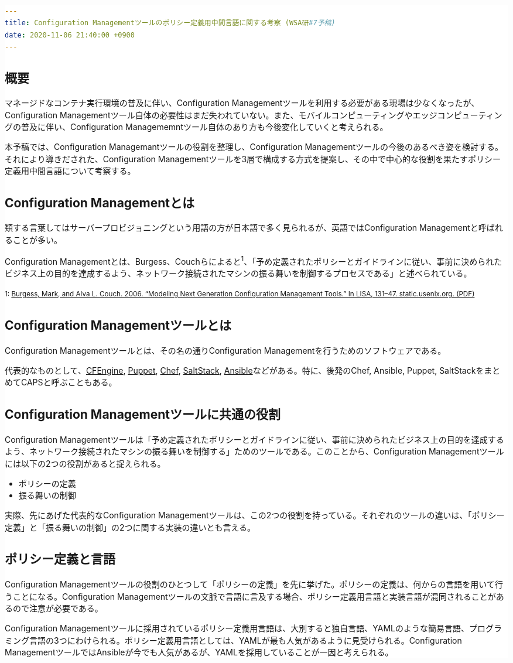```yaml
---
title: Configuration Managementツールのポリシー定義用中間言語に関する考察 (WSA研#7予稿)
date: 2020-11-06 21:40:00 +0900
---
```



## 概要

マネージドなコンテナ実行環境の普及に伴い、Configuration Managementツールを利用する必要がある現場は少なくなったが、Configuration Managementツール自体の必要性はまだ失われていない。また、モバイルコンピューティングやエッジコンピューティングの普及に伴い、Configuration Managememntツール自体のあり方も今後変化していくと考えられる。

本予稿では、Configuration Managemantツールの役割を整理し、Configuration Managementツールの今後のあるべき姿を検討する。それにより導きだされた、Configuration Managementツールを3層で構成する方式を提案し、その中で中心的な役割を果たすポリシー定義用中間言語について考察する。


## Configuration Managementとは

類する言葉してはサーバープロビジョニングという用語の方が日本語で多く見られるが、英語ではConfiguration Managementと呼ばれることが多い。

Configuration Managementとは、Burgess、Couchらによると<sup>1</sup>、「予め定義されたポリシーとガイドラインに従い、事前に決められたビジネス上の目的を達成するよう、ネットワーク接続されたマシンの振る舞いを制御するプロセスである」と述べられている。

<small>1: [Burgess, Mark, and Alva L. Couch. 2006. “Modeling Next Generation Configuration Management Tools.” In LISA, 131–47. static.usenix.org. (PDF)](https://static.usenix.org/events/lisa06/tech/full_papers/burgess/burgess.pdf)</small>


## Configuration Managementツールとは

Configuration Managementツールとは、その名の通りConfiguration Managementを行うためのソフトウェアである。

代表的なものとして、[CFEngine](https://cfengine.com/), [Puppet](https://puppet.com/), [Chef](https://www.chef.io/), [SaltStack](https://www.saltstack.com/), [Ansible](https://www.ansible.com/)などがある。特に、後発のChef, Ansible, Puppet, SaltStackをまとめてCAPSと呼ぶこともある。

## Configuration Managementツールに共通の役割

Configuration Managementツールは「予め定義されたポリシーとガイドラインに従い、事前に決められたビジネス上の目的を達成するよう、ネットワーク接続されたマシンの振る舞いを制御する」ためのツールである。このことから、Configuration Managementツールには以下の2つの役割があると捉えられる。

- ポリシーの定義
- 振る舞いの制御

実際、先にあげた代表的なConfiguration Managementツールは、この2つの役割を持っている。それぞれのツールの違いは、「ポリシー定義」と「振る舞いの制御」の2つに関する実装の違いとも言える。

## ポリシー定義と言語

Configuration Managementツールの役割のひとつして「ポリシーの定義」を先に挙げた。ポリシーの定義は、何からの言語を用いて行うことになる。Configuration Managementツールの文脈で言語に言及する場合、ポリシー定義用言語と実装言語が混同されることがあるので注意が必要である。

Configuration Managementツールに採用されているポリシー定義用言語は、大別すると独自言語、YAMLのような簡易言語、プログラミング言語の3つにわけられる。ポリシー定義用言語としては、YAMLが最も人気があるように見受けられる。Configuration ManagementツールではAnsibleが今でも人気があるが、YAMLを採用していることが一因と考えられる。
